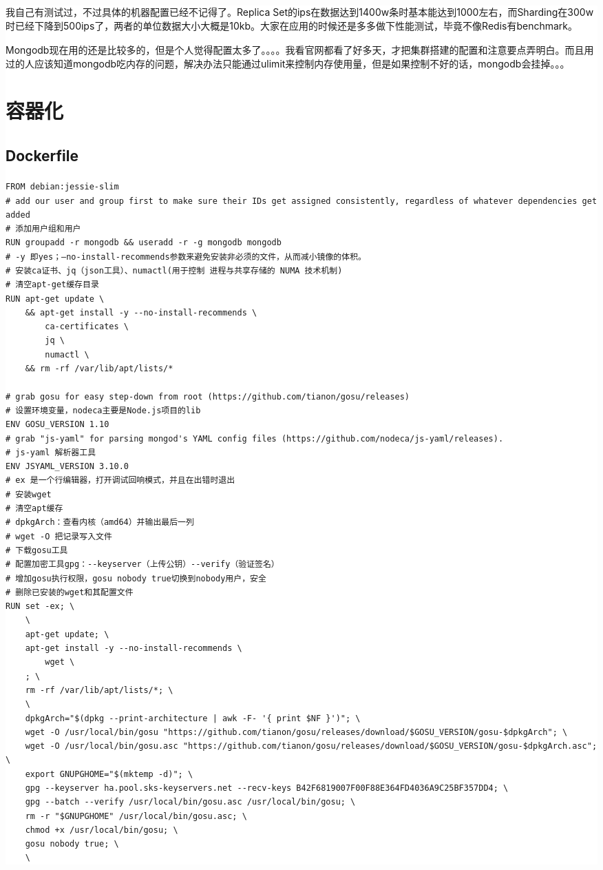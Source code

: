 我自己有测试过，不过具体的机器配置已经不记得了。Replica Set的ips在数据达到1400w条时基本能达到1000左右，而Sharding在300w时已经下降到500ips了，两者的单位数据大小大概是10kb。大家在应用的时候还是多多做下性能测试，毕竟不像Redis有benchmark。

Mongodb现在用的还是比较多的，但是个人觉得配置太多了。。。。我看官网都看了好多天，才把集群搭建的配置和注意要点弄明白。而且用过的人应该知道mongodb吃内存的问题，解决办法只能通过ulimit来控制内存使用量，但是如果控制不好的话，mongodb会挂掉。。。

# 容器化

## Dockerfile

```shell
FROM debian:jessie-slim
# add our user and group first to make sure their IDs get assigned consistently, regardless of whatever dependencies get added
# 添加用户组和用户
RUN groupadd -r mongodb && useradd -r -g mongodb mongodb
# -y 即yes；–no-install-recommends参数来避免安装非必须的文件，从而减小镜像的体积。
# 安装ca证书、jq（json工具）、numactl(用于控制 进程与共享存储的 NUMA 技术机制)
# 清空apt-get缓存目录
RUN apt-get update \
	&& apt-get install -y --no-install-recommends \
		ca-certificates \
		jq \
		numactl \
	&& rm -rf /var/lib/apt/lists/*

# grab gosu for easy step-down from root (https://github.com/tianon/gosu/releases)
# 设置环境变量，nodeca主要是Node.js项目的lib
ENV GOSU_VERSION 1.10
# grab "js-yaml" for parsing mongod's YAML config files (https://github.com/nodeca/js-yaml/releases).
# js-yaml 解析器工具
ENV JSYAML_VERSION 3.10.0
# ex 是一个行编辑器，打开调试回响模式，并且在出错时退出
# 安装wget
# 清空apt缓存
# dpkgArch：查看内核（amd64）并输出最后一列
# wget -O 把记录写入文件
# 下载gosu工具
# 配置加密工具gpg：--keyserver（上传公钥）--verify（验证签名）
# 增加gosu执行权限，gosu nobody true切换到nobody用户，安全
# 删除已安装的wget和其配置文件
RUN set -ex; \
	\
	apt-get update; \
	apt-get install -y --no-install-recommends \
		wget \
	; \
	rm -rf /var/lib/apt/lists/*; \
	\
	dpkgArch="$(dpkg --print-architecture | awk -F- '{ print $NF }')"; \
	wget -O /usr/local/bin/gosu "https://github.com/tianon/gosu/releases/download/$GOSU_VERSION/gosu-$dpkgArch"; \
	wget -O /usr/local/bin/gosu.asc "https://github.com/tianon/gosu/releases/download/$GOSU_VERSION/gosu-$dpkgArch.asc"; \
	export GNUPGHOME="$(mktemp -d)"; \
	gpg --keyserver ha.pool.sks-keyservers.net --recv-keys B42F6819007F00F88E364FD4036A9C25BF357DD4; \
	gpg --batch --verify /usr/local/bin/gosu.asc /usr/local/bin/gosu; \
	rm -r "$GNUPGHOME" /usr/local/bin/gosu.asc; \
	chmod +x /usr/local/bin/gosu; \
	gosu nobody true; \
	\
```